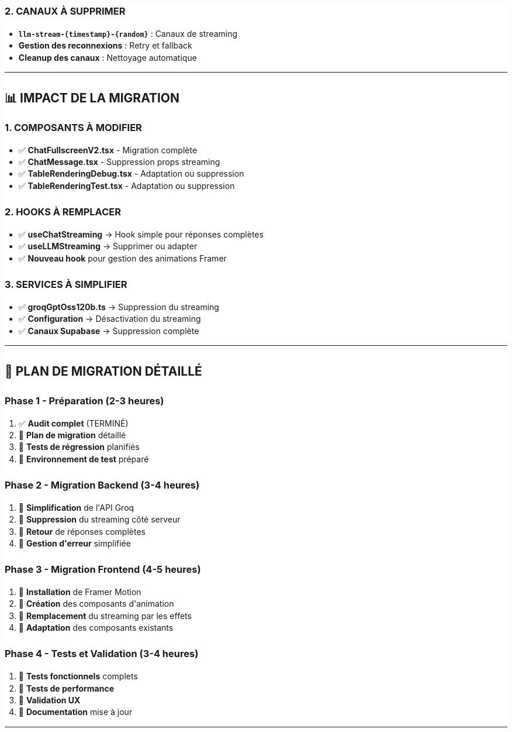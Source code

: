 ### **2. CANAUX À SUPPRIMER**
- **`llm-stream-{timestamp}-{random}`** : Canaux de streaming
- **Gestion des reconnexions** : Retry et fallback
- **Cleanup des canaux** : Nettoyage automatique

---

## 📊 **IMPACT DE LA MIGRATION**

### **1. COMPOSANTS À MODIFIER**
- ✅ **ChatFullscreenV2.tsx** - Migration complète
- ✅ **ChatMessage.tsx** - Suppression props streaming
- ✅ **TableRenderingDebug.tsx** - Adaptation ou suppression
- ✅ **TableRenderingTest.tsx** - Adaptation ou suppression

### **2. HOOKS À REMPLACER**
- ✅ **useChatStreaming** → Hook simple pour réponses complètes
- ✅ **useLLMStreaming** → Supprimer ou adapter
- ✅ **Nouveau hook** pour gestion des animations Framer

### **3. SERVICES À SIMPLIFIER**
- ✅ **groqGptOss120b.ts** → Suppression du streaming
- ✅ **Configuration** → Désactivation du streaming
- ✅ **Canaux Supabase** → Suppression complète

---

## 🎯 **PLAN DE MIGRATION DÉTAILLÉ**

### **Phase 1 - Préparation (2-3 heures)**
1. ✅ **Audit complet** (TERMINÉ)
2. 🔄 **Plan de migration** détaillé
3. 🔄 **Tests de régression** planifiés
4. 🔄 **Environnement de test** préparé

### **Phase 2 - Migration Backend (3-4 heures)**
1. 🔄 **Simplification** de l'API Groq
2. 🔄 **Suppression** du streaming côté serveur
3. 🔄 **Retour** de réponses complètes
4. 🔄 **Gestion d'erreur** simplifiée

### **Phase 3 - Migration Frontend (4-5 heures)**
1. 🔄 **Installation** de Framer Motion
2. 🔄 **Création** des composants d'animation
3. 🔄 **Remplacement** du streaming par les effets
4. 🔄 **Adaptation** des composants existants

### **Phase 4 - Tests et Validation (3-4 heures)**
1. 🔄 **Tests fonctionnels** complets
2. 🔄 **Tests de performance**
3. 🔄 **Validation UX**
4. 🔄 **Documentation** mise à jour

---